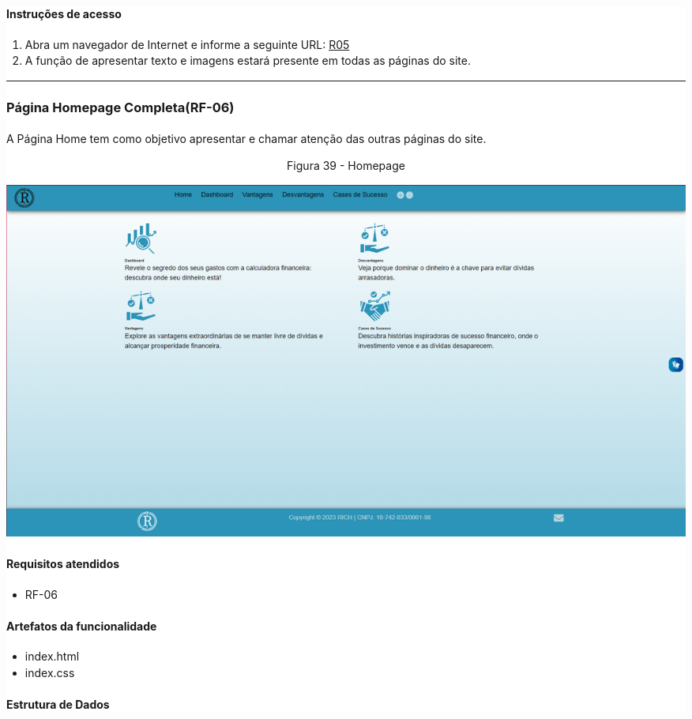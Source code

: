 </div>

#### Instruções de acesso

1. Abra um navegador de Internet e informe a seguinte URL: [R05](https://icei-puc-minas-pmv-ads.github.io/educacaofinanceira/vantagens.html)
2. A função de apresentar texto e imagens estará presente em todas as páginas do site.

**************************

### <a name="rf-06"> Página Homepage Completa(RF-06)</a> 

A Página Home tem como objetivo apresentar e chamar atenção das outras páginas do site.

<div align="center">

Figura 39 - Homepage
	
![Index](https://github.com/ICEI-PUC-Minas-PMV-ADS/pmv-ads-2023-1-e1-proj-web-t7-rich/blob/main/img_projectStep4/Index-001.png)

</div>

#### Requisitos atendidos

* RF-06

#### Artefatos da funcionalidade

* index.html
* index.css

#### Estrutura de Dados 
